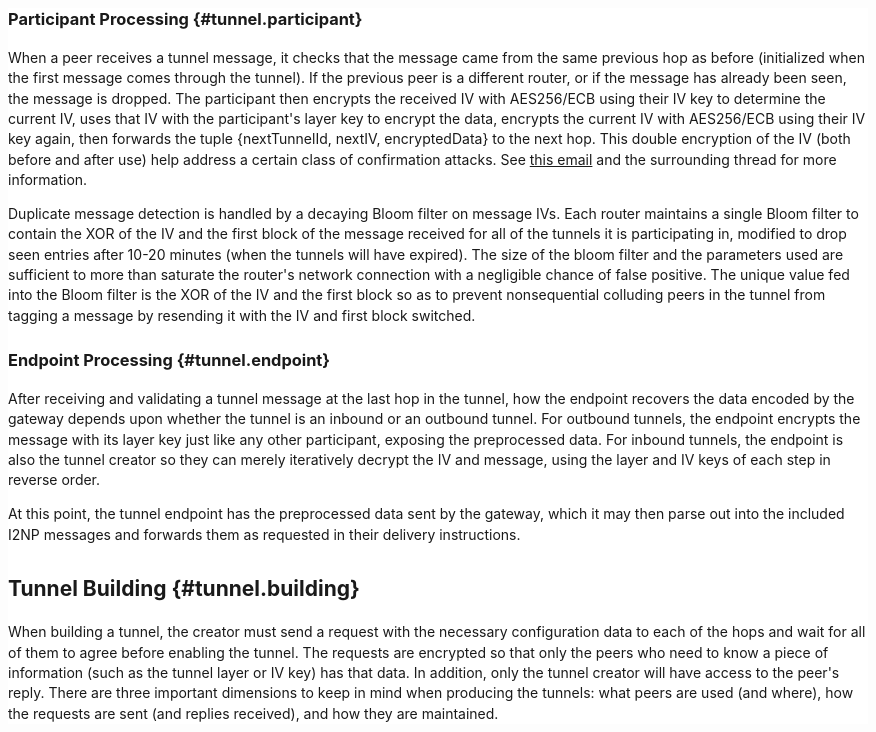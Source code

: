 ### Participant Processing {#tunnel.participant}

When a peer receives a tunnel message, it checks that the message came
from the same previous hop as before (initialized when the first message
comes through the tunnel). If the previous peer is a different router,
or if the message has already been seen, the message is dropped. The
participant then encrypts the received IV with AES256/ECB using their IV
key to determine the current IV, uses that IV with the participant\'s
layer key to encrypt the data, encrypts the current IV with AES256/ECB
using their IV key again, then forwards the tuple {nextTunnelId, nextIV,
encryptedData} to the next hop. This double encryption of the IV (both
before and after use) help address a certain class of confirmation
attacks. See [this email](http://zzz.i2p/archive/2005-07/msg00031.html)
and the surrounding thread for more information.

Duplicate message detection is handled by a decaying Bloom filter on
message IVs. Each router maintains a single Bloom filter to contain the
XOR of the IV and the first block of the message received for all of the
tunnels it is participating in, modified to drop seen entries after
10-20 minutes (when the tunnels will have expired). The size of the
bloom filter and the parameters used are sufficient to more than
saturate the router\'s network connection with a negligible chance of
false positive. The unique value fed into the Bloom filter is the XOR of
the IV and the first block so as to prevent nonsequential colluding
peers in the tunnel from tagging a message by resending it with the IV
and first block switched.

### Endpoint Processing {#tunnel.endpoint}

After receiving and validating a tunnel message at the last hop in the
tunnel, how the endpoint recovers the data encoded by the gateway
depends upon whether the tunnel is an inbound or an outbound tunnel. For
outbound tunnels, the endpoint encrypts the message with its layer key
just like any other participant, exposing the preprocessed data. For
inbound tunnels, the endpoint is also the tunnel creator so they can
merely iteratively decrypt the IV and message, using the layer and IV
keys of each step in reverse order.

At this point, the tunnel endpoint has the preprocessed data sent by the
gateway, which it may then parse out into the included I2NP messages and
forwards them as requested in their delivery instructions.

## Tunnel Building {#tunnel.building}

When building a tunnel, the creator must send a request with the
necessary configuration data to each of the hops and wait for all of
them to agree before enabling the tunnel. The requests are encrypted so
that only the peers who need to know a piece of information (such as the
tunnel layer or IV key) has that data. In addition, only the tunnel
creator will have access to the peer\'s reply. There are three important
dimensions to keep in mind when producing the tunnels: what peers are
used (and where), how the requests are sent (and replies received), and
how they are maintained.
